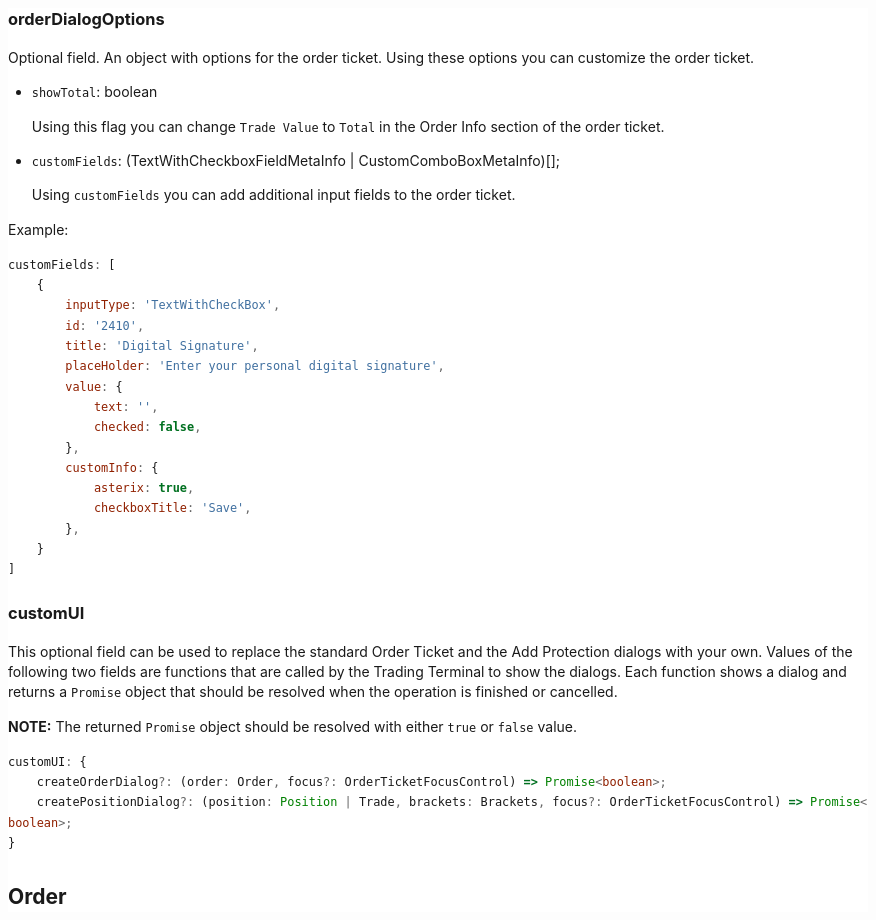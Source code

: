 ### orderDialogOptions

Optional field. An object with options for the order ticket. Using these options you can customize the order ticket.

* `showTotal`: boolean

    Using this flag you can change `Trade Value` to `Total` in the Order Info section of the order ticket.

* `customFields`: (TextWithCheckboxFieldMetaInfo | CustomComboBoxMetaInfo)[];

    Using `customFields` you can add additional input fields to the order ticket.

Example:

```javascript
customFields: [
    {
        inputType: 'TextWithCheckBox',
        id: '2410',
        title: 'Digital Signature',
        placeHolder: 'Enter your personal digital signature',
        value: {
            text: '',
            checked: false,
        },
        customInfo: {
            asterix: true,
            checkboxTitle: 'Save',
        },
    }
]
```

### customUI

This optional field can be used to replace the standard Order Ticket and the Add Protection dialogs with your own.
Values of the following two fields are functions that are called by the Trading Terminal to show the dialogs. Each function shows a dialog and returns a ```Promise``` object that should be resolved when the operation is finished or cancelled.

**NOTE:** The returned ```Promise``` object should be resolved with either `true` or `false` value.

```ts
customUI: {
    createOrderDialog?: (order: Order, focus?: OrderTicketFocusControl) => Promise<boolean>;
    createPositionDialog?: (position: Position | Trade, brackets: Brackets, focus?: OrderTicketFocusControl) => Promise<boolean>;
}
```

## Order

